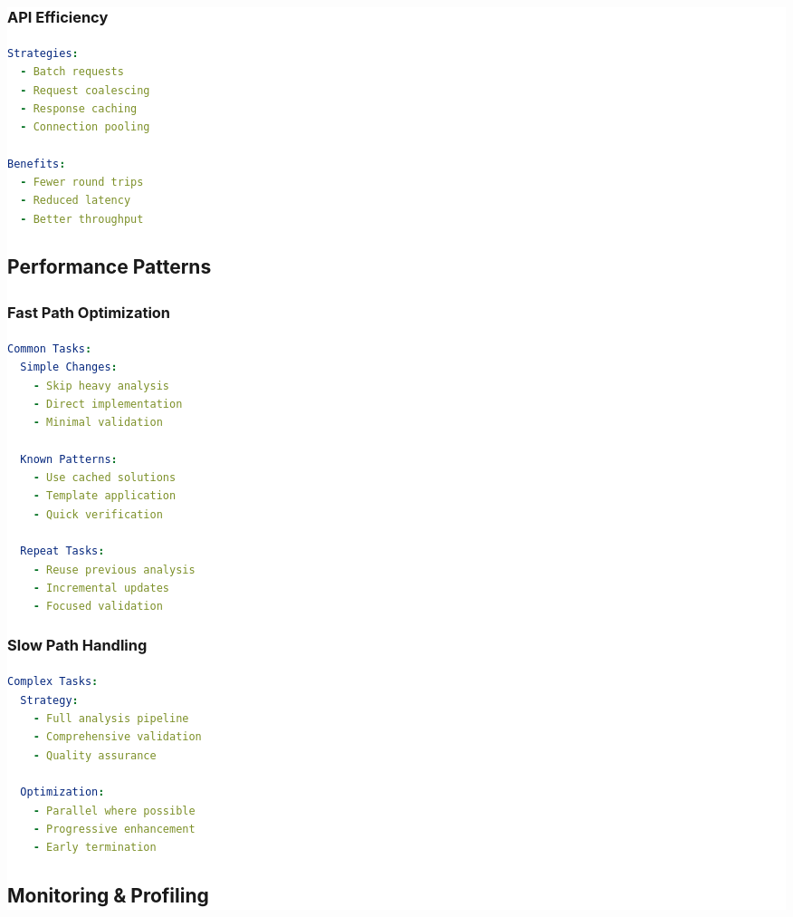 ### API Efficiency
```yaml
Strategies:
  - Batch requests
  - Request coalescing
  - Response caching
  - Connection pooling
  
Benefits:
  - Fewer round trips
  - Reduced latency
  - Better throughput
```

## Performance Patterns

### Fast Path Optimization
```yaml
Common Tasks:
  Simple Changes:
    - Skip heavy analysis
    - Direct implementation
    - Minimal validation
    
  Known Patterns:
    - Use cached solutions
    - Template application
    - Quick verification
    
  Repeat Tasks:
    - Reuse previous analysis
    - Incremental updates
    - Focused validation
```

### Slow Path Handling
```yaml
Complex Tasks:
  Strategy:
    - Full analysis pipeline
    - Comprehensive validation
    - Quality assurance
    
  Optimization:
    - Parallel where possible
    - Progressive enhancement
    - Early termination
```

## Monitoring & Profiling
